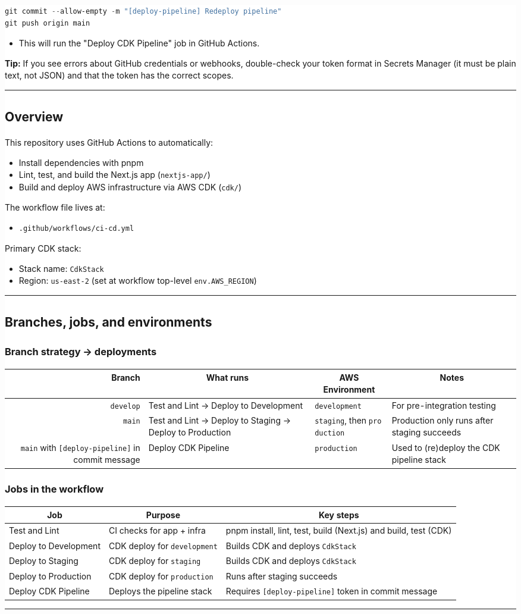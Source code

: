 ```powershell
git commit --allow-empty -m "[deploy-pipeline] Redeploy pipeline"
git push origin main
```

- This will run the "Deploy CDK Pipeline" job in GitHub Actions.

**Tip:**
If you see errors about GitHub credentials or webhooks, double-check your token format in Secrets Manager (it must be plain text, not JSON) and that the token has the correct scopes.

---

## Overview

This repository uses GitHub Actions to automatically:
- Install dependencies with pnpm
- Lint, test, and build the Next.js app (`nextjs-app/`)
- Build and deploy AWS infrastructure via AWS CDK (`cdk/`)

The workflow file lives at:
- `.github/workflows/ci-cd.yml`

Primary CDK stack:
- Stack name: `CdkStack`
- Region: `us-east-2` (set at workflow top-level `env.AWS_REGION`)

---

## Branches, jobs, and environments

### Branch strategy → deployments

| Branch | What runs | AWS Environment | Notes |
|-------:|-----------|-----------------|-------|
| `develop` | Test and Lint → Deploy to Development | `development` | For pre-integration testing |
| `main` | Test and Lint → Deploy to Staging → Deploy to Production | `staging`, then `production` | Production only runs after staging succeeds |
| `main` with `[deploy-pipeline]` in commit message | Deploy CDK Pipeline | `production` | Used to (re)deploy the CDK pipeline stack |

### Jobs in the workflow

| Job | Purpose | Key steps |
|-----|---------|-----------|
| Test and Lint | CI checks for app + infra | pnpm install, lint, test, build (Next.js) and build, test (CDK) |
| Deploy to Development | CDK deploy for `development` | Builds CDK and deploys `CdkStack` |
| Deploy to Staging | CDK deploy for `staging` | Builds CDK and deploys `CdkStack` |
| Deploy to Production | CDK deploy for `production` | Runs after staging succeeds |
| Deploy CDK Pipeline | Deploys the pipeline stack | Requires `[deploy-pipeline]` token in commit message |

---